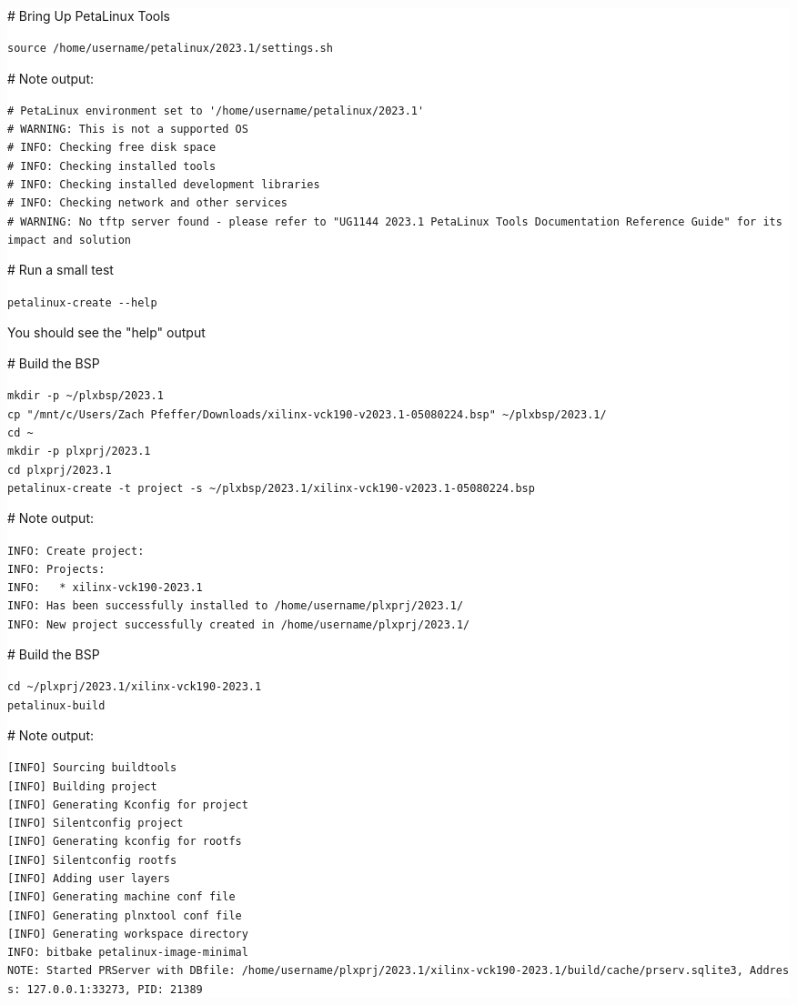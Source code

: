 \# Bring Up PetaLinux Tools

```
source /home/username/petalinux/2023.1/settings.sh
```

\# Note output:

```
# PetaLinux environment set to '/home/username/petalinux/2023.1'
# WARNING: This is not a supported OS
# INFO: Checking free disk space
# INFO: Checking installed tools
# INFO: Checking installed development libraries
# INFO: Checking network and other services
# WARNING: No tftp server found - please refer to "UG1144 2023.1 PetaLinux Tools Documentation Reference Guide" for its impact and solution
```

\# Run a small test

```
petalinux-create --help
```

You should see the "help" output

\# Build the BSP

```
mkdir -p ~/plxbsp/2023.1
cp "/mnt/c/Users/Zach Pfeffer/Downloads/xilinx-vck190-v2023.1-05080224.bsp" ~/plxbsp/2023.1/
cd ~
mkdir -p plxprj/2023.1
cd plxprj/2023.1
petalinux-create -t project -s ~/plxbsp/2023.1/xilinx-vck190-v2023.1-05080224.bsp
```

\# Note output:

```
INFO: Create project:
INFO: Projects:
INFO:   * xilinx-vck190-2023.1
INFO: Has been successfully installed to /home/username/plxprj/2023.1/
INFO: New project successfully created in /home/username/plxprj/2023.1/
```

\# Build the BSP

```
cd ~/plxprj/2023.1/xilinx-vck190-2023.1
petalinux-build
```

\# Note output:

```
[INFO] Sourcing buildtools
[INFO] Building project
[INFO] Generating Kconfig for project
[INFO] Silentconfig project
[INFO] Generating kconfig for rootfs
[INFO] Silentconfig rootfs
[INFO] Adding user layers
[INFO] Generating machine conf file
[INFO] Generating plnxtool conf file
[INFO] Generating workspace directory
INFO: bitbake petalinux-image-minimal
NOTE: Started PRServer with DBfile: /home/username/plxprj/2023.1/xilinx-vck190-2023.1/build/cache/prserv.sqlite3, Address: 127.0.0.1:33273, PID: 21389
```